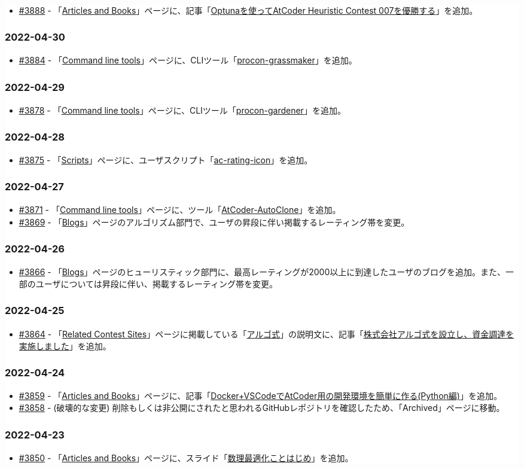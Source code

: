 - [#3888](https://github.com/KATO-Hiro/AtCoderClans/pull/3888) - 「[Articles and Books](https://kato-hiro.github.io/AtCoderClans/media)」ページに、記事「[Optunaを使ってAtCoder Heuristic Contest 007を優勝する](https://blog.knshnb.com/posts/ahc007-optuna/)」を追加。

### 2022-04-30

- [#3884](https://github.com/KATO-Hiro/AtCoderClans/pull/3884) - 「[Command line tools](https://kato-hiro.github.io/AtCoderClans/cli)」ページに、CLIツール「[procon-grassmaker](https://github.com/bayashi-cl/procon-grassmaker)」を追加。

### 2022-04-29

- [#3878](https://github.com/KATO-Hiro/AtCoderClans/pull/3878) - 「[Command line tools](https://kato-hiro.github.io/AtCoderClans/cli)」ページに、CLIツール「[procon-gardener](https://github.com/togatoga/procon-gardener)」を追加。

### 2022-04-28

- [#3875](https://github.com/KATO-Hiro/AtCoderClans/pull/3875) - 「[Scripts](https://kato-hiro.github.io/AtCoderClans/scripts)」ページに、ユーザスクリプト「[ac-rating-icon](https://greasyfork.org/ja/scripts/444140-ac-rating-icon)」を追加。

### 2022-04-27

- [#3871](https://github.com/KATO-Hiro/AtCoderClans/pull/3871) - 「[Command line tools](https://kato-hiro.github.io/AtCoderClans/cli)」ページに、ツール「[AtCoder-AutoClone](https://github.com/kuriyan1204/AtCoder-AutoClone)」を追加。
- [#3869](https://github.com/KATO-Hiro/AtCoderClans/pull/3869) - 「[Blogs](https://kato-hiro.github.io/AtCoderClans/blogs)」ページのアルゴリズム部門で、ユーザの昇段に伴い掲載するレーティング帯を変更。

### 2022-04-26

- [#3866](https://github.com/KATO-Hiro/AtCoderClans/pull/3866) - 「[Blogs](https://kato-hiro.github.io/AtCoderClans/blogs)」ページのヒューリスティック部門に、最高レーティングが2000以上に到達したユーザのブログを追加。また、一部のユーザについては昇段に伴い、掲載するレーティング帯を変更。

### 2022-04-25

- [#3864](https://github.com/KATO-Hiro/AtCoderClans/pull/3864) - 「[Related Contest Sites](https://kato-hiro.github.io/AtCoderClans/related_contest_sites)」ページに掲載している「[アルゴ式](https://algo-method.com/)」の説明文に、記事「[株式会社アルゴ式を設立し、資金調達を実施しました](https://note.com/sak_algo/n/nf5fbbbe3d600)」を追加。

### 2022-04-24

- [#3859](https://github.com/KATO-Hiro/AtCoderClans/pull/3859) - 「[Articles and Books](https://kato-hiro.github.io/AtCoderClans/media)」ページに、記事「[Docker+VSCodeでAtCoder用の開発環境を簡単に作る(Python編)](https://qiita.com/malleroid/items/ab83b5ffb8ddfd58a4d3)」を追加。
- [#3858](https://github.com/KATO-Hiro/AtCoderClans/pull/3858) - (破壊的な変更) 削除もしくは非公開にされたと思われるGitHubレポジトリを確認したため、「Archived」ページに移動。

### 2022-04-23

- [#3850](https://github.com/KATO-Hiro/AtCoderClans/pull/3850) - 「[Articles and Books](https://kato-hiro.github.io/AtCoderClans/media)」ページに、スライド「[数理最適化ことはじめ](https://speakerdeck.com/e869120/introduction-to-mathematical-optimization-5cdef842-50f6-4e46-ab2d-549cf85c1b81)」を追加。
